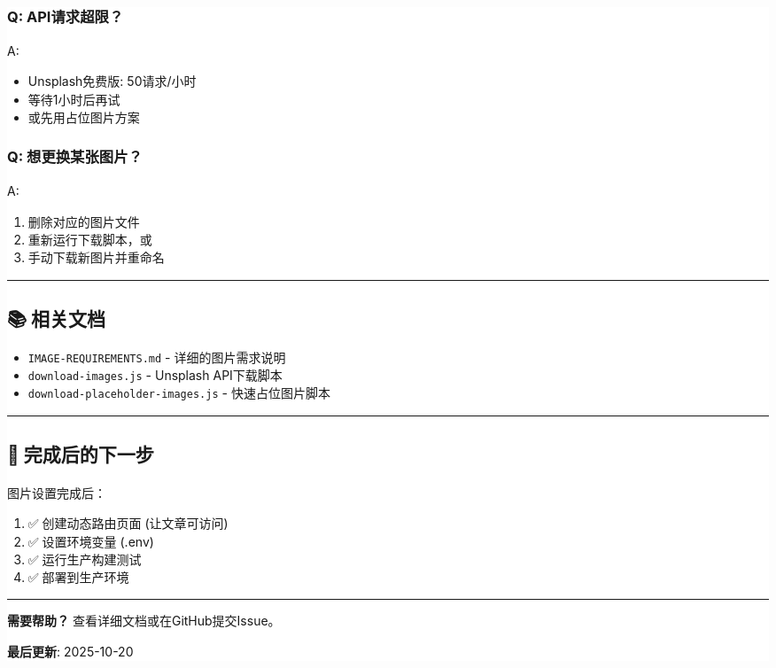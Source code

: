 ### Q: API请求超限？
A:
- Unsplash免费版: 50请求/小时
- 等待1小时后再试
- 或先用占位图片方案

### Q: 想更换某张图片？
A:
1. 删除对应的图片文件
2. 重新运行下载脚本，或
3. 手动下载新图片并重命名

---

## 📚 相关文档

- `IMAGE-REQUIREMENTS.md` - 详细的图片需求说明
- `download-images.js` - Unsplash API下载脚本
- `download-placeholder-images.js` - 快速占位图片脚本

---

## 🎉 完成后的下一步

图片设置完成后：

1. ✅ 创建动态路由页面 (让文章可访问)
2. ✅ 设置环境变量 (.env)
3. ✅ 运行生产构建测试
4. ✅ 部署到生产环境

---

**需要帮助？**
查看详细文档或在GitHub提交Issue。

**最后更新**: 2025-10-20
